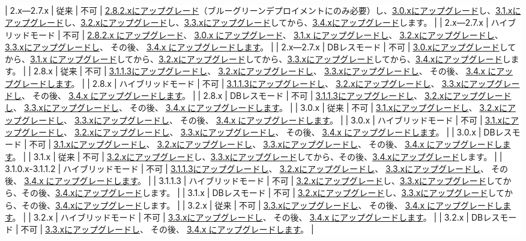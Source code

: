 | 2\.x—2\.7\.x               | 従来        | 不可               | [2\.8\.2\.xにアップグレード](/gateway/2.8.x/install-and-run/upgrade-enterprise/)（ブルーグリーンデプロイメントにのみ必要）し、[3\.0\.xにアップグレード](/gateway/3.0.x/upgrade/)し、[3\.1\.xにアップグレード](/gateway/3.1.x/upgrade/#migrate-db)し、[3\.2\.xにアップグレード](#migrate-db)し、[3\.3\.xにアップグレード](#migrate-db)してから、[3\.4\.xにアップグレード](#migrate-db)します。 |
| 2\.x—2\.7\.x               | ハイブリッドモード | 不可               | [2\.8\.2\.x にアップグレード](/gateway/2.8.x/install-and-run/upgrade-enterprise/)、 [3\.0\.x にアップグレード](/gateway/3.0.x/upgrade/)、 [3\.1\.x にアップグレードし](/gateway/3.1.x/upgrade/#migrate-db)、 [3\.2\.xにアップグレードし](#migrate-db)、 [3\.3\.xにアップグレードし](#migrate-db)、 その後、 [3\.4\.x にアップグレードします](#migrate-db)。             |
| 2\.x—2\.7\.x               | DBレスモード   | 不可               | [3\.0\.xにアップグレード](/gateway/3.0.x/upgrade/)してから、[3\.1\.x にアップグレード](/gateway/3.1.x/upgrade/#migrate-db)してから、[3\.2\.xにアップグレード](#migrate-db)してから、[3\.3\.xにアップグレード](#migrate-db)してから、[3\.4\.xにアップグレード](#migrate-db)します。                                                                                         |
| 2\.8\.x                     | 従来        | 不可               | [3\.1\.1\.3にアップグレードし](/gateway/3.1.x/upgrade/#migrate-db)、 [3\.2\.xにアップグレードし](#migrate-db)、 [3\.3\.xにアップグレードし](#migrate-db)、 その後、 [3\.4\.x にアップグレードします](#migrate-db)。                                                                                                                                       |
| 2\.8\.x                     | ハイブリッドモード | 不可               | [3\.1\.1\.3にアップグレードし](/gateway/3.1.x/upgrade/#migrate-db)、 [3\.2\.xにアップグレードし](#migrate-db)、 [3\.3\.xにアップグレードし](#migrate-db)、 その後、 [3\.4\.x にアップグレードします](#migrate-db)。                                                                                                                                       |
| 2\.8\.x                     | DBレスモード   | 不可               | [3\.1\.1\.3にアップグレードし](/gateway/3.1.x/upgrade/#migrate-db)、 [3\.2\.xにアップグレードし](#migrate-db)、 [3\.3\.xにアップグレードし](#migrate-db)、 その後、 [3\.4\.x にアップグレードします](#migrate-db)。                                                                                                                                       |
| 3\.0\.x                     | 従来        | 不可               | [3\.1\.xにアップグレードし](/gateway/3.1.x/upgrade/#migrate-db)、 [3\.2\.xにアップグレードし](#migrate-db)、 [3\.3\.xにアップグレードし](#migrate-db)、 その後、 [3\.4\.x にアップグレードします](#migrate-db)。                                                                                                                                           |
| 3\.0\.x                     | ハイブリッドモード | 不可               | [3\.1\.xにアップグレードし](/gateway/3.1.x/upgrade/#migrate-db)、 [3\.2\.xにアップグレードし](#migrate-db)、 [3\.3\.xにアップグレードし](#migrate-db)、 その後、 [3\.4\.x にアップグレードします](#migrate-db)。                                                                                                                                           |
| 3\.0\.x                     | DBレスモード   | 不可               | [3\.1\.xにアップグレードし](/gateway/3.1.x/upgrade/#migrate-db)、 [3\.2\.xにアップグレードし](#migrate-db)、 [3\.3\.xにアップグレードし](#migrate-db)、 その後、 [3\.4\.x にアップグレードします](#migrate-db)。                                                                                                                                           |
| 3\.1\.x                     | 従来        | 不可               | [3\.2\.xにアップグレード](#migrate-db)し、[3\.3\.xにアップグレード](#migrate-db)してから、その後、[3\.4\.xにアップグレード](#migrate-db)します。                                                                                                                                                                                                      |
| 3\.1\.0\.x\-3\.1\.1\.2 | ハイブリッドモード | 不可               | [3\.1\.1\.3にアップグレードし](/gateway/3.1.x/upgrade/#migrate-db)、 [3\.2\.xにアップグレードし](#migrate-db)、 [3\.3\.xにアップグレードし](#migrate-db)、 その後、 [3\.4\.x にアップグレードします](#migrate-db)。                                                                                                                                       |
| 3\.1\.1\.3                 | ハイブリッドモード | 不可               | [3\.2\.xにアップグレード](#migrate-db)し、[3\.3\.xにアップグレード](#migrate-db)してから、その後、[3\.4\.xにアップグレード](#migrate-db)します。                                                                                                                                                                                                      |
| 3\.1\.x                     | DBレスモード   | 不可               | [3\.2\.xにアップグレード](#migrate-db)し、[3\.3\.xにアップグレード](#migrate-db)してから、その後、[3\.4\.xにアップグレード](#migrate-db)します。                                                                                                                                                                                                      |
| 3\.2\.x                     | 従来        | 不可               | [3\.3\.xにアップグレードし](#migrate-db)、 その後、 [3\.4\.x にアップグレードします](#migrate-db)。                                                                                                                                                                                                                                        |
| 3\.2\.x                     | ハイブリッドモード | 不可               | [3\.3\.xにアップグレードし](#migrate-db)、 その後、 [3\.4\.x にアップグレードします](#migrate-db)。                                                                                                                                                                                                                                        |
| 3\.2\.x                     | DBレスモード   | 不可               | [3\.3\.xにアップグレードし](#migrate-db)、 その後、 [3\.4\.x にアップグレードします](#migrate-db)。                                                                                                                                                                                                                                        |